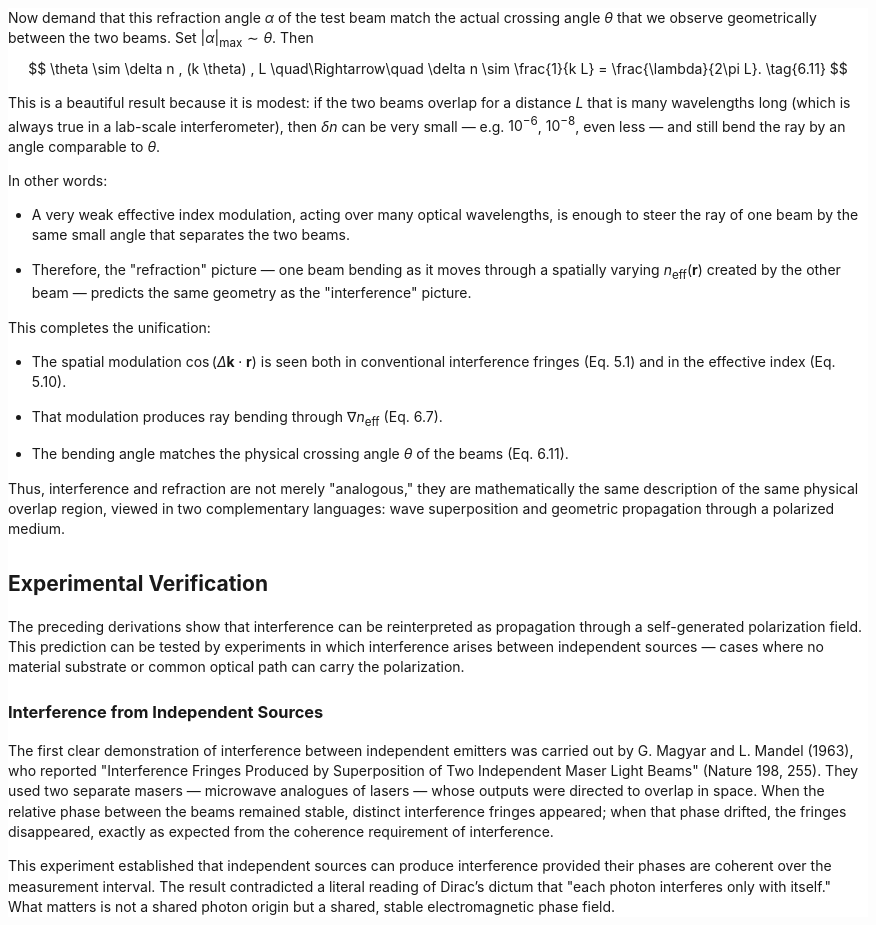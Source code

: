 Now demand that this refraction angle $\alpha$ of the test beam match the actual crossing angle $\theta$ that we observe geometrically between the two beams. Set $|\alpha|_{\max} \sim \theta$. Then
$$
\theta \sim \delta n , (k \theta) , L
\quad\Rightarrow\quad
\delta n \sim \frac{1}{k L}
= \frac{\lambda}{2\pi L}.
\tag{6.11}
$$

This is a beautiful result because it is modest: if the two beams overlap for a distance $L$ that is many wavelengths long (which is always true in a lab-scale interferometer), then $\delta n$ can be very small — e.g. $10^{-6}$, $10^{-8}$, even less — and still bend the ray by an angle comparable to $\theta$.

In other words:

* A very weak effective index modulation, acting over many optical wavelengths, is enough to steer the ray of one beam by the same small angle that separates the two beams.

* Therefore, the "refraction" picture — one beam bending as it moves through a spatially varying $n_{\mathrm{eff}}(\mathbf{r})$ created by the other beam — predicts the same geometry as the "interference" picture.

This completes the unification:

* The spatial modulation $\cos(\Delta \mathbf{k}\cdot\mathbf{r})$ is seen both in conventional interference fringes (Eq. 5.1) and in the effective index (Eq. 5.10).

* That modulation produces ray bending through $\nabla n_{\mathrm{eff}}$ (Eq. 6.7).

* The bending angle matches the physical crossing angle $\theta$ of the beams (Eq. 6.11).

Thus, interference and refraction are not merely "analogous," they are mathematically the same description of the same physical overlap region, viewed in two complementary languages: wave superposition and geometric propagation through a polarized medium.

## Experimental Verification

The preceding derivations show that interference can be reinterpreted as propagation through a self-generated polarization field. This prediction can be tested by experiments in which interference arises between independent sources — cases where no material substrate or common optical path can carry the polarization.

### Interference from Independent Sources

The first clear demonstration of interference between independent emitters was carried out by G. Magyar and L. Mandel (1963), who reported "Interference Fringes Produced by Superposition of Two Independent Maser Light Beams" (Nature 198, 255). They used two separate masers — microwave analogues of lasers — whose outputs were directed to overlap in space. When the relative phase between the beams remained stable, distinct interference fringes appeared; when that phase drifted, the fringes disappeared, exactly as expected from the coherence requirement of interference.

This experiment established that independent sources can produce interference provided their phases are coherent over the measurement interval. The result contradicted a literal reading of Dirac’s dictum that "each photon interferes only with itself." What matters is not a shared photon origin but a shared, stable electromagnetic phase field.
